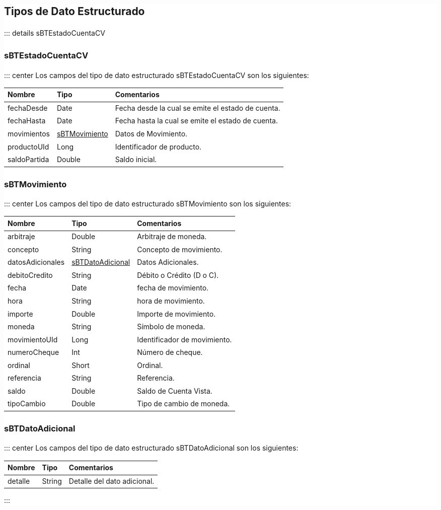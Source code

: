 

## **Tipos de Dato Estructurado**


::: details sBTEstadoCuentaCV  

### sBTEstadoCuentaCV

::: center 
Los campos del tipo de dato estructurado sBTEstadoCuentaCV son los siguientes: 

Nombre | Tipo | Comentarios 
:--------- | :----------- | :----------- 
fechaDesde | Date | Fecha desde la cual se emite el estado de cuenta. 
fechaHasta | Date | Fecha hasta la cual se emite el estado de cuenta. 
movimientos | [sBTMovimiento](#sbtmovimiento) | Datos de Movimiento.
productoUId | Long | Identificador de producto. 
saldoPartida | Double | Saldo inicial. 

### sBTMovimiento

::: center 
Los campos del tipo de dato estructurado sBTMovimiento son los siguientes: 

Nombre | Tipo | Comentarios 
:--------- | :----------- | :----------- 
arbitraje | Double | Arbitraje de moneda. 
concepto | String | Concepto de movimiento. 
datosAdicionales | [sBTDatoAdicional](#sbtdatoadicional) | Datos Adicionales.
debitoCredito | String | Débito o Crédito (D o C). 
fecha | Date | fecha de movimiento. 
hora | String | hora de movimiento. 
importe | Double | Importe de movimiento. 
moneda | String | Símbolo de moneda. 
movimientoUId | Long | Identificador de movimiento. 
numeroCheque | Int | Número de cheque. 
ordinal | Short | Ordinal.  
referencia | String | Referencia. 
saldo | Double | Saldo de Cuenta Vista. 
tipoCambio | Double | Tipo de cambio de moneda. 

### sBTDatoAdicional

::: center 
Los campos del tipo de dato estructurado sBTDatoAdicional son los siguientes: 

Nombre | Tipo | Comentarios 
:--------- | :----------- | :----------- 
detalle | String | Detalle del dato adicional.
:::
